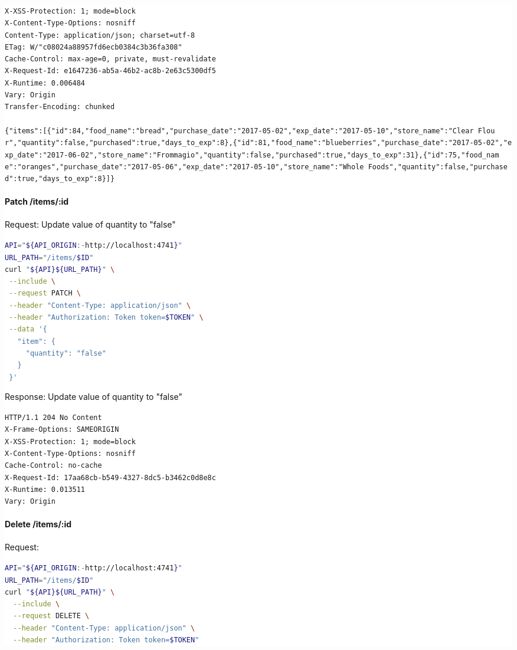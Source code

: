 ```
X-XSS-Protection: 1; mode=block
X-Content-Type-Options: nosniff
Content-Type: application/json; charset=utf-8
ETag: W/"c08024a88957fd6ecb0384c3b36fa308"
Cache-Control: max-age=0, private, must-revalidate
X-Request-Id: e1647236-ab5a-46b2-ac8b-2e63c5300df5
X-Runtime: 0.006484
Vary: Origin
Transfer-Encoding: chunked

{"items":[{"id":84,"food_name":"bread","purchase_date":"2017-05-02","exp_date":"2017-05-10","store_name":"Clear Flour","quantity":false,"purchased":true,"days_to_exp":8},{"id":81,"food_name":"blueberries","purchase_date":"2017-05-02","exp_date":"2017-06-02","store_name":"Frommagio","quantity":false,"purchased":true,"days_to_exp":31},{"id":75,"food_name":"oranges","purchase_date":"2017-05-06","exp_date":"2017-05-10","store_name":"Whole Foods","quantity":false,"purchased":true,"days_to_exp":8}]}
```
#### Patch /items/:id
Request: Update value of quantity to "false"
```sh
API="${API_ORIGIN:-http://localhost:4741}"
URL_PATH="/items/$ID"
curl "${API}${URL_PATH}" \
 --include \
 --request PATCH \
 --header "Content-Type: application/json" \
 --header "Authorization: Token token=$TOKEN" \
 --data '{
   "item": {
     "quantity": "false"
   }
 }'
```

Response: Update value of quantity to "false"
```
HTTP/1.1 204 No Content
X-Frame-Options: SAMEORIGIN
X-XSS-Protection: 1; mode=block
X-Content-Type-Options: nosniff
Cache-Control: no-cache
X-Request-Id: 17aa68cb-b549-4327-8dc5-b3462c0d8e8c
X-Runtime: 0.013511
Vary: Origin
```
#### Delete /items/:id

Request:
```sh
API="${API_ORIGIN:-http://localhost:4741}"
URL_PATH="/items/$ID"
curl "${API}${URL_PATH}" \
  --include \
  --request DELETE \
  --header "Content-Type: application/json" \
  --header "Authorization: Token token=$TOKEN"
```
